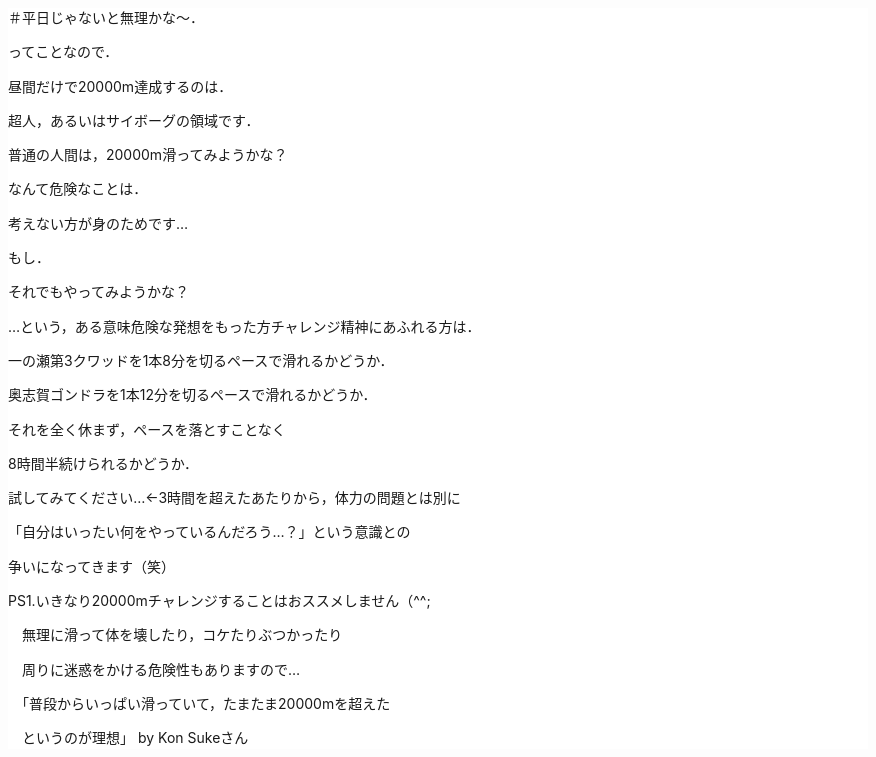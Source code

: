 
＃平日じゃないと無理かな～．





ってことなので．


昼間だけで20000m達成するのは．


超人，あるいはサイボーグの領域です．


普通の人間は，20000m滑ってみようかな？


なんて危険なことは．


考えない方が身のためです…





もし．


それでもやってみようかな？


…という，ある意味危険な発想をもった方チャレンジ精神にあふれる方は．


一の瀬第3クワッドを1本8分を切るペースで滑れるかどうか．


奥志賀ゴンドラを1本12分を切るペースで滑れるかどうか．


それを全く休まず，ペースを落とすことなく


8時間半続けられるかどうか．


試してみてください…←3時間を超えたあたりから，体力の問題とは別に


「自分はいったい何をやっているんだろう…？」という意識との


争いになってきます（笑）





PS1.いきなり20000mチャレンジすることはおススメしません（^^;


　無理に滑って体を壊したり，コケたりぶつかったり


　周りに迷惑をかける危険性もありますので…


　「普段からいっぱい滑っていて，たまたま20000mを超えた


　というのが理想」 by Kon Sukeさん
